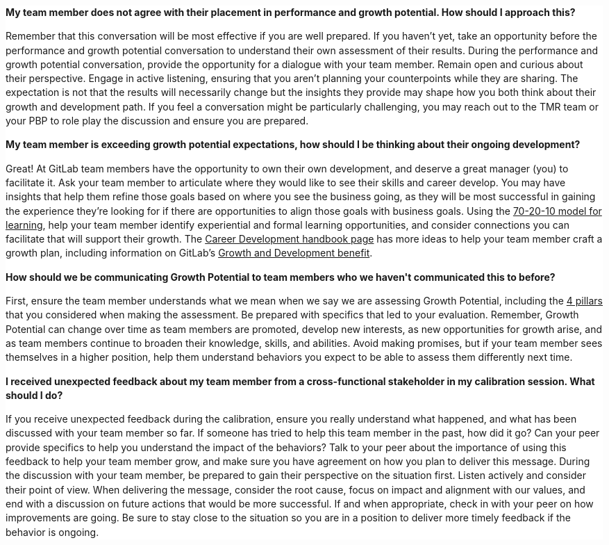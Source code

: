 **My team member does not agree with their placement in performance and growth potential. How should I approach this?** 

Remember that this conversation will be most effective if you are well prepared. If you haven’t yet, take an opportunity before the performance and growth potential conversation to understand their own assessment of their results.
During the performance and growth potential conversation, provide the opportunity for a dialogue with your team member. Remain open and curious about their perspective. Engage in active listening, ensuring that you aren’t planning your counterpoints while they are sharing. The expectation is not that the results will necessarily change but the insights they provide may shape how you both think about their growth and development path. 
If you feel a conversation might be particularly challenging, you may reach out to the TMR team or your PBP to role play the discussion and ensure you are prepared.

**My team member is exceeding growth potential expectations, how should I be thinking about their ongoing development?** 

Great! At GitLab team members have the opportunity to own their own development, and deserve a great manager (you) to facilitate it. Ask your team member to articulate where they would like to see their skills and career develop. You may have insights that help them refine those goals based on where you see the business going, as they will be most successful in gaining the experience they’re looking for if there are opportunities to align those goals with business goals. 
Using the [70-20-10 model for learning](/handbook/people-group/learning-and-development/career-development/#70-20-10-rule-for-development), help your team member identify experiential and formal learning opportunities, and consider connections you can facilitate that will support their growth.
The [Career Development handbook page](/handbook/people-group/learning-and-development/career-development/) has more ideas to help your team member craft a growth plan, including information on GitLab’s [Growth and Development benefit](/handbook/total-rewards/benefits/general-and-entity-benefits/growth-and-development/).

**How should we be communicating Growth Potential to team members who we haven't communicated this to before?**

First, ensure the team member understands what we mean when we say we are assessing Growth Potential, including the [4 pillars](/handbook/people-group/talent-assessment/#what-is-growth) that you considered when making the assessment. Be prepared with specifics that led to your evaluation.
Remember, Growth Potential can change over time as team members are promoted, develop new interests, as new opportunities for growth arise, and as team members continue to broaden their knowledge, skills, and abilities. Avoid making promises, but if your team member sees themselves in a higher position, help them understand behaviors you expect to be able to assess them differently next time.

**I received unexpected feedback about my team member from a cross-functional stakeholder in my calibration session. What should I do?**

If you receive unexpected feedback during the calibration, ensure you really understand what happened, and what has been discussed with your team member so far. If someone has tried to help this team member in the past, how did it go? Can your peer provide specifics to help you understand the impact of the behaviors? Talk to your peer about the importance of using this feedback to help your team member grow, and make sure you have agreement on how you plan to deliver this message. 
During the discussion with your team member, be prepared to gain their perspective on the situation first. Listen actively and consider their point of view. When delivering the message, consider the root cause, focus on impact and alignment with our values, and end with a discussion on future actions that would be more successful. 
If and when appropriate, check in with your peer on how improvements are going. Be sure to stay close to the situation so you are in a position to deliver more timely feedback if the behavior is ongoing. 
